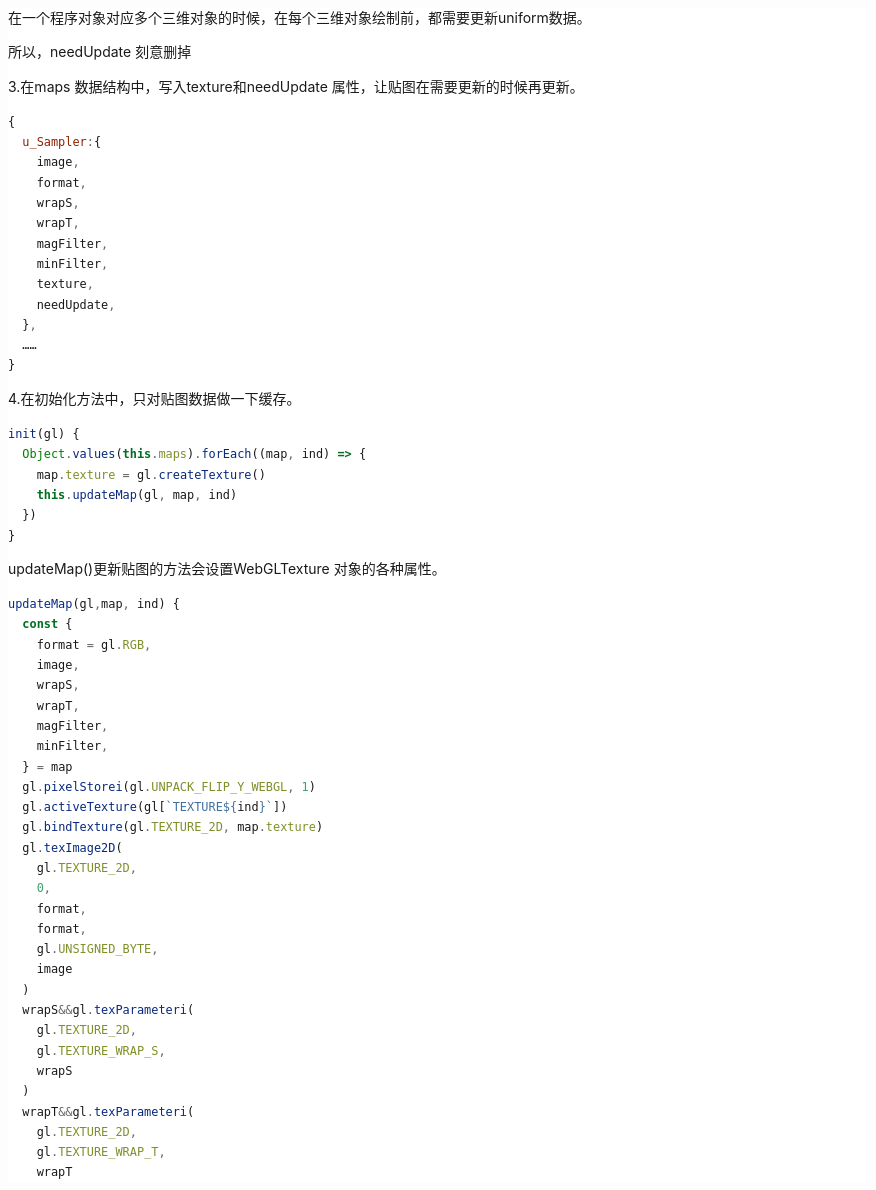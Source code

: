   在一个程序对象对应多个三维对象的时候，在每个三维对象绘制前，都需要更新uniform数据。

  所以，needUpdate 刻意删掉
  
  

3.在maps 数据结构中，写入texture和needUpdate 属性，让贴图在需要更新的时候再更新。

```js
{
  u_Sampler:{
    image,
    format,
    wrapS,
    wrapT,
    magFilter,
    minFilter,
    texture,  
    needUpdate,
  },
  ……
}
```



4.在初始化方法中，只对贴图数据做一下缓存。

```js
init(gl) {
  Object.values(this.maps).forEach((map, ind) => {
    map.texture = gl.createTexture()
    this.updateMap(gl, map, ind)
  })
}
```

updateMap()更新贴图的方法会设置WebGLTexture 对象的各种属性。

```js
updateMap(gl,map, ind) {
  const {
    format = gl.RGB,
    image,
    wrapS,
    wrapT,
    magFilter,
    minFilter,
  } = map
  gl.pixelStorei(gl.UNPACK_FLIP_Y_WEBGL, 1)
  gl.activeTexture(gl[`TEXTURE${ind}`])
  gl.bindTexture(gl.TEXTURE_2D, map.texture)
  gl.texImage2D(
    gl.TEXTURE_2D,
    0,
    format,
    format,
    gl.UNSIGNED_BYTE,
    image
  )
  wrapS&&gl.texParameteri(
    gl.TEXTURE_2D,
    gl.TEXTURE_WRAP_S,
    wrapS
  )
  wrapT&&gl.texParameteri(
    gl.TEXTURE_2D,
    gl.TEXTURE_WRAP_T,
    wrapT
```